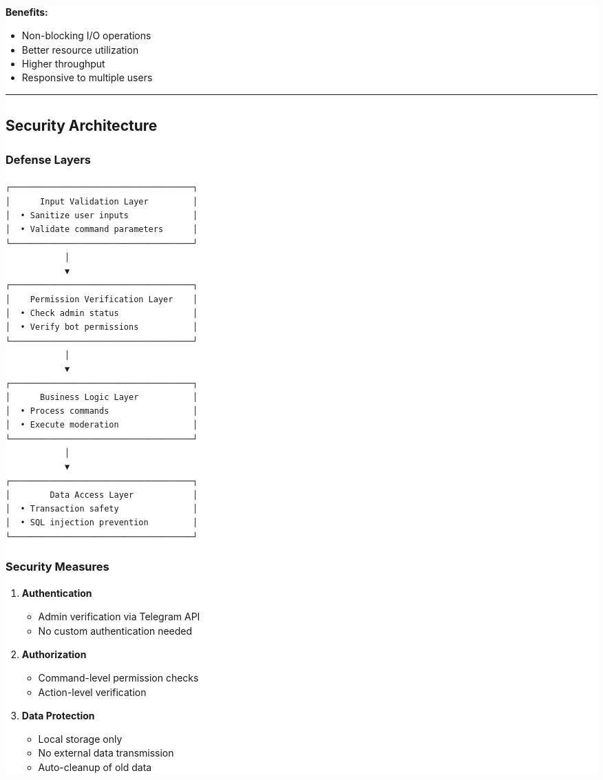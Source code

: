**Benefits:**
- Non-blocking I/O operations
- Better resource utilization
- Higher throughput
- Responsive to multiple users

---

## Security Architecture

### Defense Layers

```
┌─────────────────────────────────────┐
│      Input Validation Layer         │
│  • Sanitize user inputs             │
│  • Validate command parameters      │
└─────────────────────────────────────┘
            │
            ▼
┌─────────────────────────────────────┐
│    Permission Verification Layer    │
│  • Check admin status               │
│  • Verify bot permissions           │
└─────────────────────────────────────┘
            │
            ▼
┌─────────────────────────────────────┐
│      Business Logic Layer           │
│  • Process commands                 │
│  • Execute moderation               │
└─────────────────────────────────────┘
            │
            ▼
┌─────────────────────────────────────┐
│        Data Access Layer            │
│  • Transaction safety               │
│  • SQL injection prevention         │
└─────────────────────────────────────┘
```

### Security Measures

1. **Authentication**
   - Admin verification via Telegram API
   - No custom authentication needed

2. **Authorization**
   - Command-level permission checks
   - Action-level verification

3. **Data Protection**
   - Local storage only
   - No external data transmission
   - Auto-cleanup of old data
